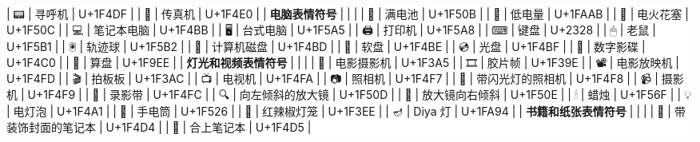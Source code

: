 | 📟 | 寻呼机 | U+1F4DF |
| 📠 | 传真机 | U+1F4E0 |
| **电脑表情符号** |  |  |
| 🔋 | 满电池 | U+1F50B |
| 🪫 | 低电量 | U+1FAAB |
| 🔌 | 电火花塞 | U+1F50C |
| 💻 | 笔记本电脑 | U+1F4BB |
| 🖥 | 台式电脑 | U+1F5A5 |
| 🖨 | 打印机 | U+1F5A8 |
| ⌨ | 键盘 | U+2328 |
| 🖱 | 老鼠 | U+1F5B1 |
| 🖲 | 轨迹球 | U+1F5B2 |
| 💽 | 计算机磁盘 | U+1F4BD |
| 💾 | 软盘 | U+1F4BE |
| 💿 | 光盘 | U+1F4BF |
| 📀 | 数字影碟 | U+1F4C0 |
| 🧮 | 算盘 | U+1F9EE |
| **灯光和视频表情符号** |  |  |
| 🎥 | 电影摄影机 | U+1F3A5 |
| 🎞 | 胶片帧 | U+1F39E |
| 📽 | 电影放映机 | U+1F4FD |
| 🎬 | 拍板板 | U+1F3AC |
| 📺 | 电视机 | U+1F4FA |
| 📷 | 照相机 | U+1F4F7 |
| 📸 | 带闪光灯的照相机 | U+1F4F8 |
| 📹 | 摄影机 | U+1F4F9 |
| 📼 | 录影带 | U+1F4FC |
| 🔍 | 向左倾斜的放大镜 | U+1F50D |
| 🔎 | 放大镜向右倾斜 | U+1F50E |
| 🕯 | 蜡烛 | U+1F56F |
| 💡 | 电灯泡 | U+1F4A1 |
| 🔦 | 手电筒 | U+1F526 |
| 🏮 | 红辣椒灯笼 | U+1F3EE |
| 🪔 | Diya 灯 | U+1FA94 |
| **书籍和纸张表情符号** |  |  |
| 📔 | 带装饰封面的笔记本 | U+1F4D4 |
| 📕 | 合上笔记本 | U+1F4D5 |